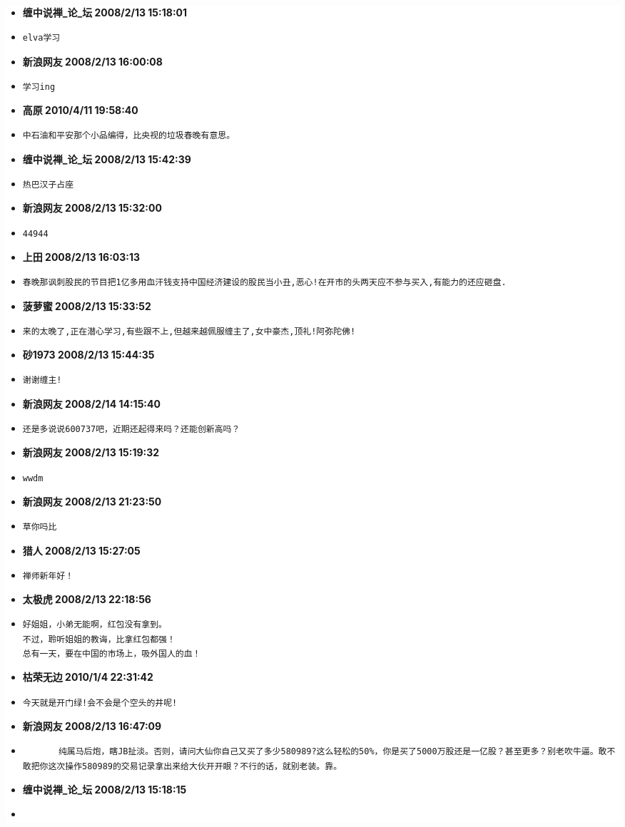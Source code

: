   ```
  ```
- **缠中说禅_论_坛 2008/2/13 15:18:01**
- ```
  elva学习
  ```
- **新浪网友 2008/2/13 16:00:08**
- ```
  学习ing
  ```
- **高原 2010/4/11 19:58:40**
- ```
  中石油和平安那个小品编得，比央视的垃圾春晚有意思。
  ```
- **缠中说禅_论_坛 2008/2/13 15:42:39**
- ```
  热巴汉子占座
  ```
- **新浪网友 2008/2/13 15:32:00**
- ```
  44944
  ```
- **上田 2008/2/13 16:03:13**
- ```
  春晚那讽刺股民的节目把1亿多用血汗钱支持中国经济建设的股民当小丑,恶心!在开市的头两天应不参与买入,有能力的还应砸盘.
  ```
- **菠萝蜜 2008/2/13 15:33:52**
- ```
  来的太晚了,正在潜心学习,有些跟不上,但越来越佩服缠主了,女中豪杰,顶礼!阿弥陀佛!
  ```
- **砂1973 2008/2/13 15:44:35**
- ```
  谢谢缠主!
  ```
- **新浪网友 2008/2/14 14:15:40**
- ```
  还是多说说600737吧，近期还起得来吗？还能创新高吗？
  ```
- **新浪网友 2008/2/13 15:19:32**
- ```
  wwdm
  ```
- **新浪网友 2008/2/13 21:23:50**
- ```
  草你吗比
  ```
- **猎人 2008/2/13 15:27:05**
- ```
  禅师新年好！
  ```
- **太极虎 2008/2/13 22:18:56**
- ```
  好姐姐，小弟无能啊，红包没有拿到。
  不过，聆听姐姐的教诲，比拿红包都强！
  总有一天，要在中国的市场上，吸外国人的血！
  ```
- **枯荣无边 2010/1/4 22:31:42**
- ```
  今天就是开门绿!会不会是个空头的井呢!
  ```
- **新浪网友 2008/2/13 16:47:09**
- ```
         纯属马后炮，瞎JB扯淡。否则，请问大仙你自己又买了多少580989?这么轻松的50%，你是买了5000万股还是一亿股？甚至更多？别老吹牛逼。敢不敢把你这次操作580989的交易记录拿出来给大伙开开眼？不行的话，就别老装。靠。
  ```
- **缠中说禅_论_坛 2008/2/13 15:18:15**
- ```
  ```